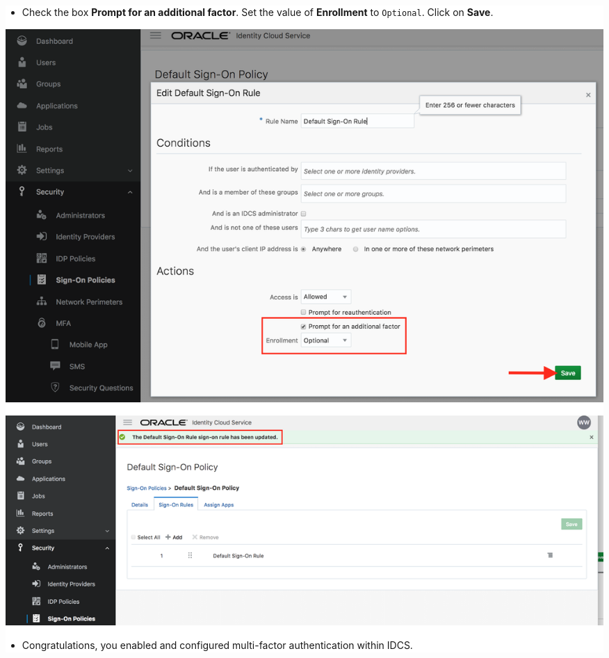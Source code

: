 - Check the box **Prompt for an additional factor**. Set the value of **Enrollment** to `Optional`. Click on **Save**.

![](images/100/100-38-4.png)

![](images/100/100-38-5.png)

- Congratulations, you enabled and configured multi-factor authentication within IDCS.


